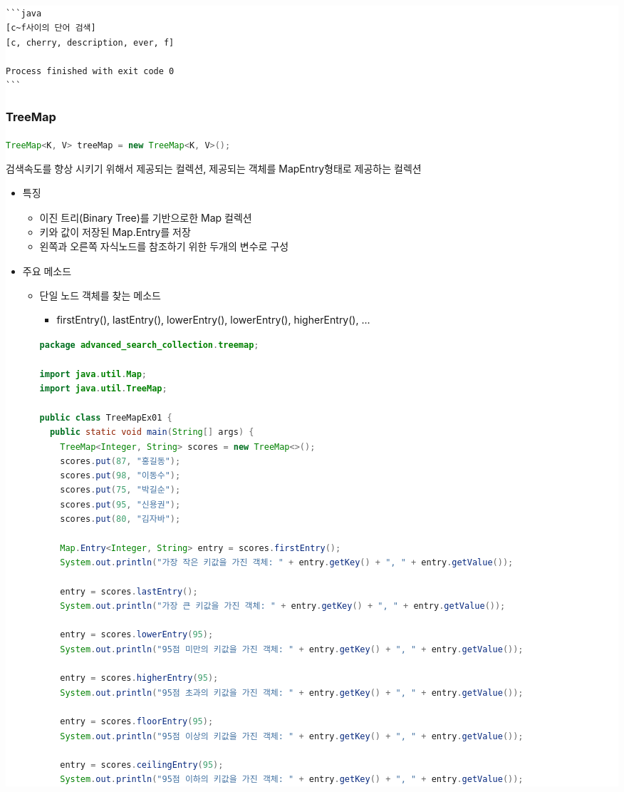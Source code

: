     ```java
    [c~f사이의 단어 검색]
    [c, cherry, description, ever, f]

    Process finished with exit code 0
    ```



### TreeMap

```java
TreeMap<K, V> treeMap = new TreeMap<K, V>();
```

검색속도를 향상 시키기 위해서 제공되는 컬렉션, 제공되는 객체를 MapEntry형태로 제공하는 컬렉션

- 특징

  - 이진 트리(Binary Tree)를 기반으로한 Map 컬렉션
  - 키와 값이 저장된 Map.Entry를 저장
  - 왼쪽과 오른쪽 자식노드를 참조하기 위한 두개의 변수로 구성

- 주요 메소드

  - 단일 노드 객체를 찾는 메소드

    - firstEntry(), lastEntry(), lowerEntry(), lowerEntry(), higherEntry(), ...

    ```java
    package advanced_search_collection.treemap;

    import java.util.Map;
    import java.util.TreeMap;

    public class TreeMapEx01 {
      public static void main(String[] args) {
        TreeMap<Integer, String> scores = new TreeMap<>();
        scores.put(87, "홍길동");
        scores.put(98, "이동수");
        scores.put(75, "박길순");
        scores.put(95, "신용권");
        scores.put(80, "김자바");

        Map.Entry<Integer, String> entry = scores.firstEntry();
        System.out.println("가장 작은 키값을 가진 객체: " + entry.getKey() + ", " + entry.getValue());

        entry = scores.lastEntry();
        System.out.println("가장 큰 키값을 가진 객체: " + entry.getKey() + ", " + entry.getValue());

        entry = scores.lowerEntry(95);
        System.out.println("95점 미만의 키값을 가진 객체: " + entry.getKey() + ", " + entry.getValue());

        entry = scores.higherEntry(95);
        System.out.println("95점 초과의 키값을 가진 객체: " + entry.getKey() + ", " + entry.getValue());

        entry = scores.floorEntry(95);
        System.out.println("95점 이상의 키값을 가진 객체: " + entry.getKey() + ", " + entry.getValue());

        entry = scores.ceilingEntry(95);
        System.out.println("95점 이하의 키값을 가진 객체: " + entry.getKey() + ", " + entry.getValue());
